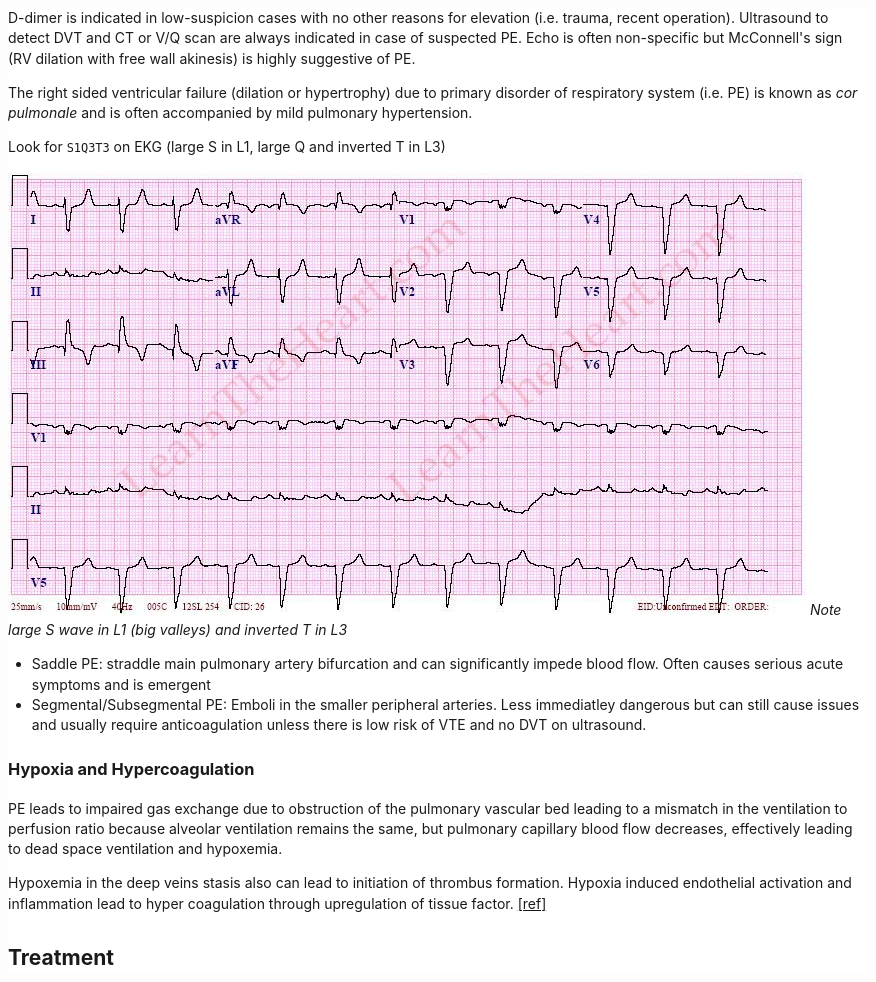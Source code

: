 D-dimer is indicated in low-suspicion cases with no other reasons for elevation (i.e. trauma, recent operation). Ultrasound to detect DVT and CT or V/Q scan are always indicated in case of suspected PE. Echo is often non-specific but McConnell's sign (RV dilation with free wall akinesis) is highly suggestive of PE.

The right sided ventricular failure (dilation or hypertrophy) due to primary disorder of respiratory system (i.e. PE) is known as _cor pulmonale_ and is often accompanied by mild pulmonary hypertension. 

Look for `S1Q3T3` on EKG (large S in L1, large Q and inverted T in L3)

![PE EKG](/img/PE_EKG.jpg)
_Note large S wave in L1 (big valleys) and inverted T in L3_

- Saddle PE: straddle main pulmonary artery bifurcation and can significantly impede blood flow. Often causes serious acute symptoms and is emergent
- Segmental/Subsegmental PE: Emboli in the smaller peripheral arteries. Less immediatley dangerous but can still cause issues and usually require anticoagulation unless there is low risk of VTE and no DVT on ultrasound.

### Hypoxia and Hypercoagulation

PE leads to impaired gas exchange due to obstruction of the pulmonary vascular bed leading to a mismatch in the ventilation to perfusion ratio because alveolar ventilation remains the same, but pulmonary capillary blood flow decreases, effectively leading to dead space ventilation and hypoxemia.

Hypoxemia in the deep veins stasis also can lead to initiation of thrombus formation. Hypoxia induced endothelial activation and inflammation lead to hyper coagulation through upregulation of tissue factor. [[ref]](https://www.ncbi.nlm.nih.gov/pmc/articles/PMC7287429)

## Treatment
